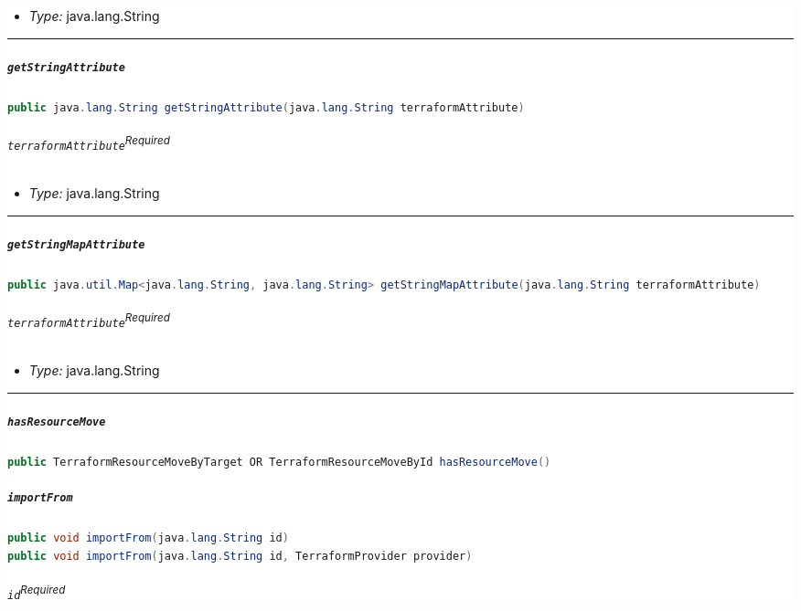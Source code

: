 - *Type:* java.lang.String

---

##### `getStringAttribute` <a name="getStringAttribute" id="@cdktf/provider-datadog.organizationSettings.OrganizationSettings.getStringAttribute"></a>

```java
public java.lang.String getStringAttribute(java.lang.String terraformAttribute)
```

###### `terraformAttribute`<sup>Required</sup> <a name="terraformAttribute" id="@cdktf/provider-datadog.organizationSettings.OrganizationSettings.getStringAttribute.parameter.terraformAttribute"></a>

- *Type:* java.lang.String

---

##### `getStringMapAttribute` <a name="getStringMapAttribute" id="@cdktf/provider-datadog.organizationSettings.OrganizationSettings.getStringMapAttribute"></a>

```java
public java.util.Map<java.lang.String, java.lang.String> getStringMapAttribute(java.lang.String terraformAttribute)
```

###### `terraformAttribute`<sup>Required</sup> <a name="terraformAttribute" id="@cdktf/provider-datadog.organizationSettings.OrganizationSettings.getStringMapAttribute.parameter.terraformAttribute"></a>

- *Type:* java.lang.String

---

##### `hasResourceMove` <a name="hasResourceMove" id="@cdktf/provider-datadog.organizationSettings.OrganizationSettings.hasResourceMove"></a>

```java
public TerraformResourceMoveByTarget OR TerraformResourceMoveById hasResourceMove()
```

##### `importFrom` <a name="importFrom" id="@cdktf/provider-datadog.organizationSettings.OrganizationSettings.importFrom"></a>

```java
public void importFrom(java.lang.String id)
public void importFrom(java.lang.String id, TerraformProvider provider)
```

###### `id`<sup>Required</sup> <a name="id" id="@cdktf/provider-datadog.organizationSettings.OrganizationSettings.importFrom.parameter.id"></a>
